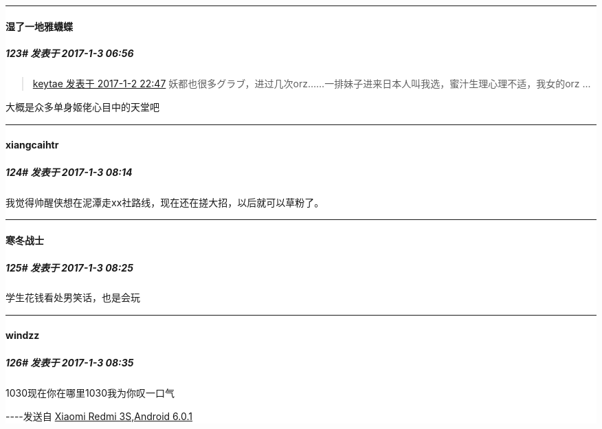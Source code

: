 

-----

####  湿了一地雅蠛蝶  
##### 123#       发表于 2017-1-3 06:56



<blockquote><a href="httphttps://bbs.saraba1st.com/2b/forum.php?mod=redirect&amp;amp;goto=findpost&amp;amp;pid=34679202&amp;amp;ptid=1359806" target="_blank">keytae 发表于 2017-1-2 22:47</a>
妖都也很多グラブ，进过几次orz……一排妹子进来日本人叫我选，蜜汁生理心理不适，我女的orz ...</blockquote>
大概是众多单身姬佬心目中的天堂吧







-----

####  xiangcaihtr  
##### 124#       发表于 2017-1-3 08:14




我觉得帅醒侠想在泥潭走xx社路线，现在还在搓大招，以后就可以草粉了。







-----

####  寒冬战士  
##### 125#       发表于 2017-1-3 08:25




学生花钱看处男笑话，也是会玩







-----

####  windzz  
##### 126#       发表于 2017-1-3 08:35




1030现在你在哪里1030我为你叹一口气


----发送自 [Xiaomi Redmi 3S,Android 6.0.1](http://stage1.5j4m.com/?1.22)





